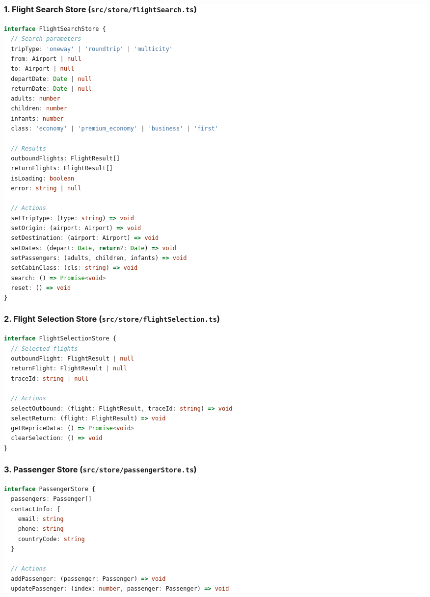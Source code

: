 ### 1. **Flight Search Store** (`src/store/flightSearch.ts`)
```typescript
interface FlightSearchStore {
  // Search parameters
  tripType: 'oneway' | 'roundtrip' | 'multicity'
  from: Airport | null
  to: Airport | null
  departDate: Date | null
  returnDate: Date | null
  adults: number
  children: number
  infants: number
  class: 'economy' | 'premium_economy' | 'business' | 'first'
  
  // Results
  outboundFlights: FlightResult[]
  returnFlights: FlightResult[]
  isLoading: boolean
  error: string | null
  
  // Actions
  setTripType: (type: string) => void
  setOrigin: (airport: Airport) => void
  setDestination: (airport: Airport) => void
  setDates: (depart: Date, return?: Date) => void
  setPassengers: (adults, children, infants) => void
  setCabinClass: (cls: string) => void
  search: () => Promise<void>
  reset: () => void
}
```

### 2. **Flight Selection Store** (`src/store/flightSelection.ts`)
```typescript
interface FlightSelectionStore {
  // Selected flights
  outboundFlight: FlightResult | null
  returnFlight: FlightResult | null
  traceId: string | null
  
  // Actions
  selectOutbound: (flight: FlightResult, traceId: string) => void
  selectReturn: (flight: FlightResult) => void
  getRepriceData: () => Promise<void>
  clearSelection: () => void
}
```

### 3. **Passenger Store** (`src/store/passengerStore.ts`)
```typescript
interface PassengerStore {
  passengers: Passenger[]
  contactInfo: {
    email: string
    phone: string
    countryCode: string
  }
  
  // Actions
  addPassenger: (passenger: Passenger) => void
  updatePassenger: (index: number, passenger: Passenger) => void
```